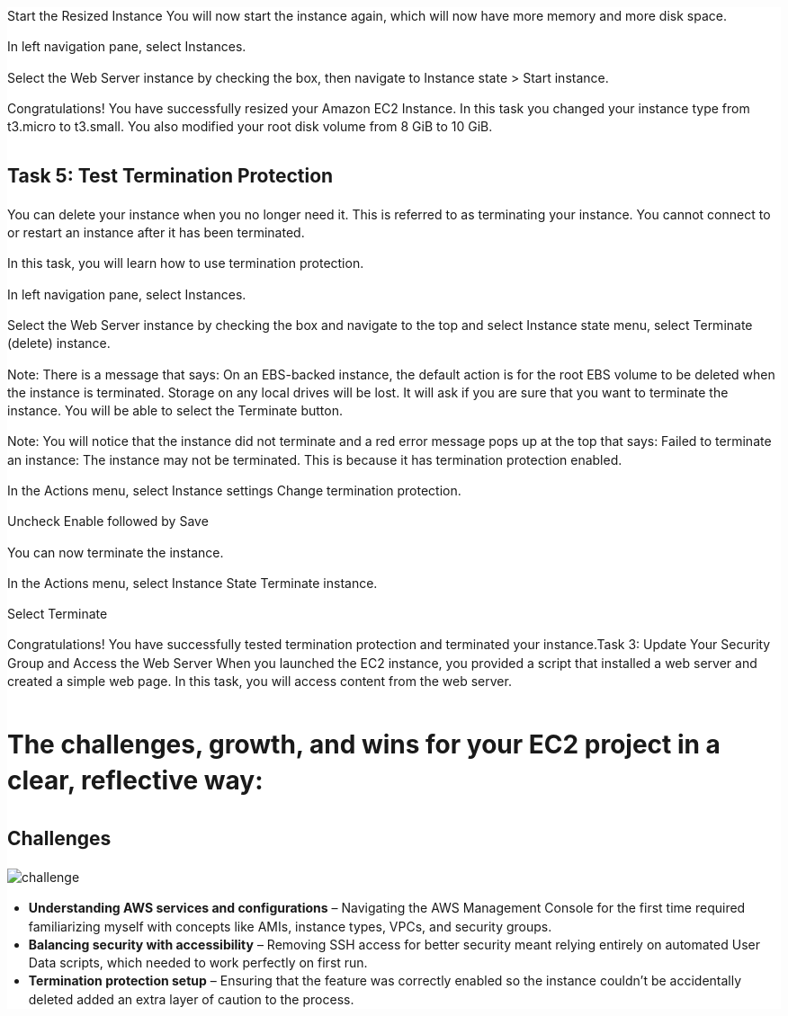 Start the Resized Instance
You will now start the instance again, which will now have more memory and more disk space.

In left navigation pane, select Instances.

Select the Web Server instance by checking the box, then navigate to Instance state > Start instance.

Congratulations! You have successfully resized your Amazon EC2 Instance. In this task you changed your instance type from t3.micro to t3.small. You also modified your root disk volume from 8 GiB to 10 GiB.

 
## Task 5: Test Termination Protection
You can delete your instance when you no longer need it. This is referred to as terminating your instance. You cannot connect to or restart an instance after it has been terminated.

In this task, you will learn how to use termination protection.

In left navigation pane, select Instances.

Select the Web Server instance by checking the box and navigate to the top and select Instance state  menu, select  Terminate (delete) instance.

Note: There is a message that says: On an EBS-backed instance, the default action is for the root EBS volume to be deleted when the instance is terminated. Storage on any local drives will be lost. It will ask if you are sure that you want to terminate the instance. You will be able to select the Terminate button.

Note: You will notice that the instance did not terminate and a red error message pops up at the top that says: Failed to terminate an instance: The instance may not be terminated. This is because it has termination protection enabled.

In the Actions  menu, select Instance settings  Change termination protection.

Uncheck  Enable followed by Save

You can now terminate the instance.

In the Actions  menu, select Instance State  Terminate instance.

Select Terminate

 Congratulations! You have successfully tested termination protection and terminated your instance.Task 3: Update Your Security Group and Access the Web Server
When you launched the EC2 instance, you provided a script that installed a web server and created a simple web page. In this task, you will access content from the web server.

# The **challenges, growth, and wins** for your EC2 project in a clear, reflective way:

## **Challenges**

![challenge](https://github.com/user-attachments/assets/32f78f24-9464-457e-bc2e-cb53b244ee79)

* **Understanding AWS services and configurations** – Navigating the AWS Management Console for the first time required familiarizing myself with concepts like AMIs, instance types, VPCs, and security groups.
* **Balancing security with accessibility** – Removing SSH access for better security meant relying entirely on automated User Data scripts, which needed to work perfectly on first run.
* **Termination protection setup** – Ensuring that the feature was correctly enabled so the instance couldn’t be accidentally deleted added an extra layer of caution to the process.
